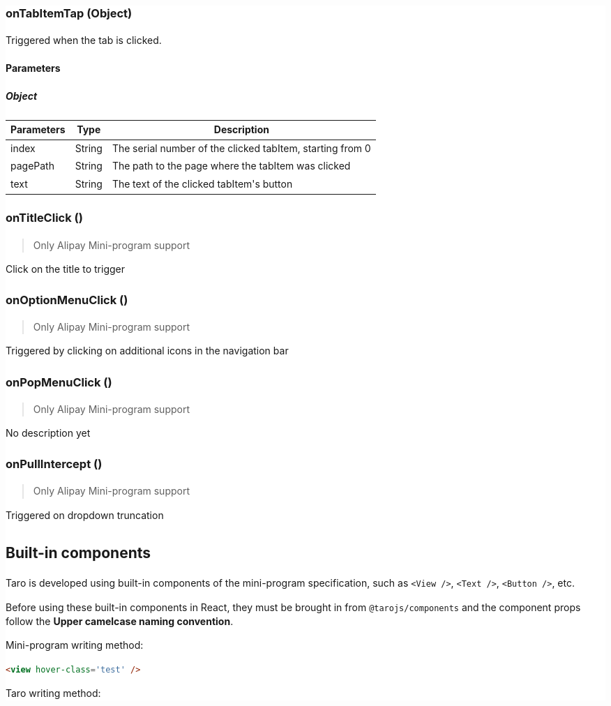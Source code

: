 ### onTabItemTap (Object)

Triggered when the tab is clicked.

#### Parameters

##### Object

| Parameters | Type | Description |
| - | - | - |
| index | String | The serial number of the clicked tabItem, starting from 0 |
| pagePath | String | The path to the page where the tabItem was clicked |
| text | String | The text of the clicked tabItem's button |

### onTitleClick ()

> Only Alipay Mini-program support

Click on the title to trigger

### onOptionMenuClick ()

> Only Alipay Mini-program support

Triggered by clicking on additional icons in the navigation bar

### onPopMenuClick ()

> Only Alipay Mini-program support

No description yet

### onPullIntercept ()

> Only Alipay Mini-program support

Triggered on dropdown truncation

## Built-in components

Taro is developed using built-in components of the mini-program specification, such as `<View />`, `<Text />`, `<Button />`, etc.

Before using these built-in components in React, they must be brought in from `@tarojs/components` and the component props follow the **Upper camelcase naming convention**.

Mini-program writing method:

```html
<view hover-class='test' />
```

Taro writing method:

